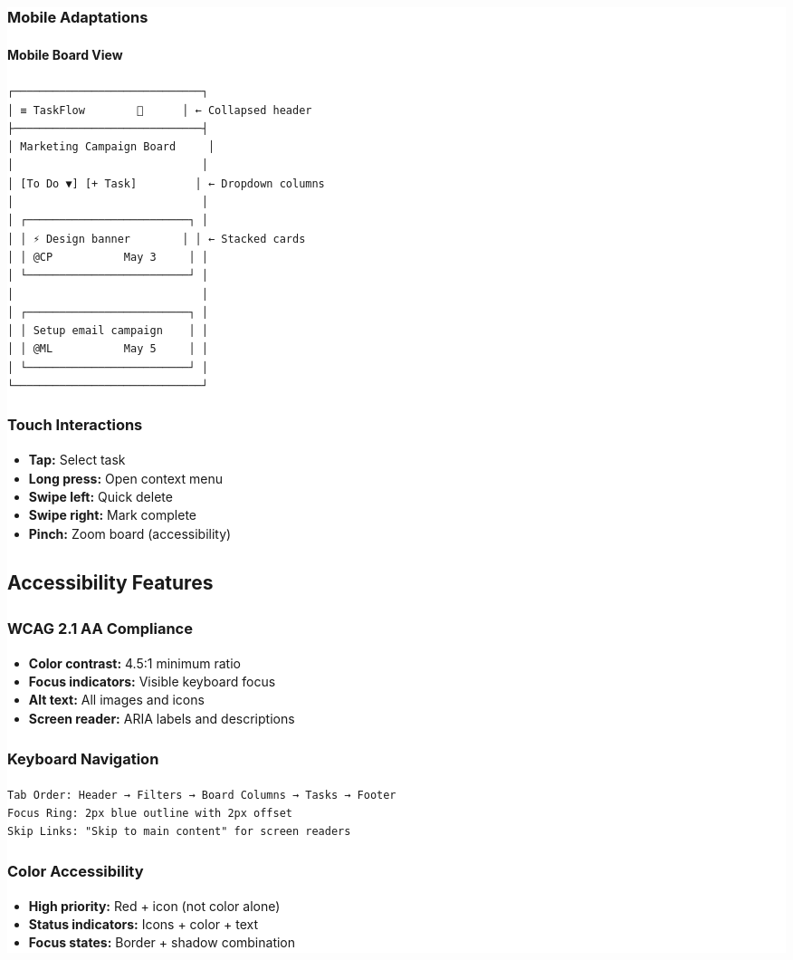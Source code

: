 ### Mobile Adaptations

#### Mobile Board View
```
┌─────────────────────────────┐
│ ≡ TaskFlow        👤      │ ← Collapsed header
├─────────────────────────────┤
│ Marketing Campaign Board     │
│                             │
│ [To Do ▼] [+ Task]         │ ← Dropdown columns
│                             │
│ ┌─────────────────────────┐ │
│ │ ⚡ Design banner        │ │ ← Stacked cards
│ │ @CP           May 3     │ │
│ └─────────────────────────┘ │
│                             │
│ ┌─────────────────────────┐ │
│ │ Setup email campaign    │ │
│ │ @ML           May 5     │ │
│ └─────────────────────────┘ │
└─────────────────────────────┘
```

### Touch Interactions
- **Tap:** Select task
- **Long press:** Open context menu
- **Swipe left:** Quick delete
- **Swipe right:** Mark complete
- **Pinch:** Zoom board (accessibility)

## Accessibility Features

### WCAG 2.1 AA Compliance
- **Color contrast:** 4.5:1 minimum ratio
- **Focus indicators:** Visible keyboard focus
- **Alt text:** All images and icons
- **Screen reader:** ARIA labels and descriptions

### Keyboard Navigation
```
Tab Order: Header → Filters → Board Columns → Tasks → Footer
Focus Ring: 2px blue outline with 2px offset
Skip Links: "Skip to main content" for screen readers
```

### Color Accessibility
- **High priority:** Red + icon (not color alone)
- **Status indicators:** Icons + color + text
- **Focus states:** Border + shadow combination
